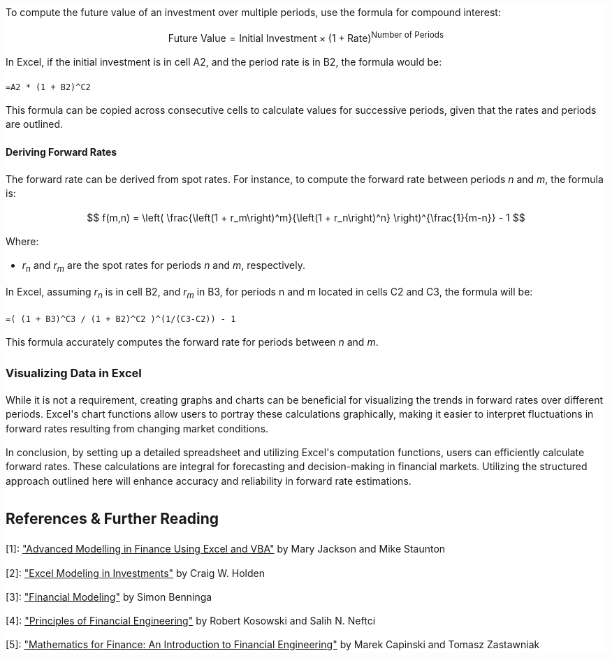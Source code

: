 To compute the future value of an investment over multiple periods, use the formula for compound interest:

$$
\text{Future Value} = \text{Initial Investment} \times (1 + \text{Rate})^{\text{Number of Periods}}
$$

In Excel, if the initial investment is in cell A2, and the period rate is in B2, the formula would be:

```excel
=A2 * (1 + B2)^C2
```

This formula can be copied across consecutive cells to calculate values for successive periods, given that the rates and periods are outlined.

#### Deriving Forward Rates

The forward rate can be derived from spot rates. For instance, to compute the forward rate between periods $n$ and $m$, the formula is:

$$
f(m,n) = \left( \frac{\left(1 + r_m\right)^m}{\left(1 + r_n\right)^n} \right)^{\frac{1}{m-n}} - 1
$$

Where:
- $r_n$ and $r_m$ are the spot rates for periods $n$ and $m$, respectively.

In Excel, assuming $r_n$ is in cell B2, and $r_m$ in B3, for periods n and m located in cells C2 and C3, the formula will be:

```excel
=( (1 + B3)^C3 / (1 + B2)^C2 )^(1/(C3-C2)) - 1
```

This formula accurately computes the forward rate for periods between $n$ and $m$.

### Visualizing Data in Excel

While it is not a requirement, creating graphs and charts can be beneficial for visualizing the trends in forward rates over different periods. Excel's chart functions allow users to portray these calculations graphically, making it easier to interpret fluctuations in forward rates resulting from changing market conditions.

In conclusion, by setting up a detailed spreadsheet and utilizing Excel's computation functions, users can efficiently calculate forward rates. These calculations are integral for forecasting and decision-making in financial markets. Utilizing the structured approach outlined here will enhance accuracy and reliability in forward rate estimations.

## References & Further Reading

[1]: ["Advanced Modelling in Finance Using Excel and VBA"](https://www.oreilly.com/library/view/advanced-modelling-in/9780471499220/) by Mary Jackson and Mike Staunton

[2]: ["Excel Modeling in Investments"](https://www.pearson.com/en-us/subject-catalog/p/excel-modeling-in-investments/P200000005923/9780205987245) by Craig W. Holden

[3]: ["Financial Modeling"](https://en.wikipedia.org/wiki/Financial_modeling) by Simon Benninga

[4]: ["Principles of Financial Engineering"](https://www.sciencedirect.com/book/9780123735744/principles-of-financial-engineering) by Robert Kosowski and Salih N. Neftci

[5]: ["Mathematics for Finance: An Introduction to Financial Engineering"](https://link.springer.com/book/10.1007/b97511) by Marek Capinski and Tomasz Zastawniak